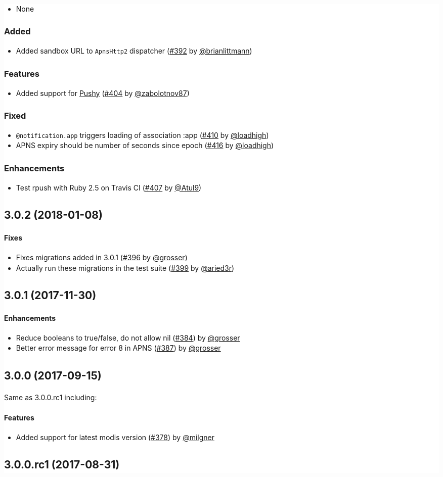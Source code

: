 - None

### Added

- Added sandbox URL to `ApnsHttp2` dispatcher ([#392](https://github.com/rpush/rpush/pull/392) by [@brianlittmann](https://github.com/brianlittmann))

### Features

- Added support for [Pushy](https://pushy.me/) ([#404](https://github.com/rpush/rpush/pull/404) by [@zabolotnov87](https://github.com/zabolotnov87))

### Fixed

- `@notification.app` triggers loading of association :app ([#410](https://github.com/rpush/rpush/issues/410) by [@loadhigh](https://github.com/loadhigh))
- APNS expiry should be number of seconds since epoch ([#416](https://github.com/rpush/rpush/issues/416) by [@loadhigh](https://github.com/loadhigh))

### Enhancements

- Test rpush with Ruby 2.5 on Travis CI ([#407](https://github.com/rpush/rpush/pull/407) by [@Atul9](https://github.com/Atul9))

## 3.0.2 (2018-01-08)

#### Fixes

- Fixes migrations added in 3.0.1 ([#396](https://github.com/rpush/rpush/pull/396) by [@grosser](https://github.com/grosser))
- Actually run these migrations in the test suite ([#399](https://github.com/rpush/rpush/pull/399) by [@aried3r](https://github.com/aried3r))

## 3.0.1 (2017-11-30)

#### Enhancements

- Reduce booleans to true/false, do not allow nil ([#384](https://github.com/rpush/rpush/pull/384)) by [@grosser](https://github.com/grosser)
- Better error message for error 8 in APNS ([#387](https://github.com/rpush/rpush/pull/387/files)) by [@grosser](https://github.com/grosser)

## 3.0.0 (2017-09-15)

Same as 3.0.0.rc1 including:

#### Features

- Added support for latest modis version ([#378](https://github.com/rpush/rpush/pull/378)) by [@milgner](https://github.com/milgner)

## 3.0.0.rc1 (2017-08-31)
